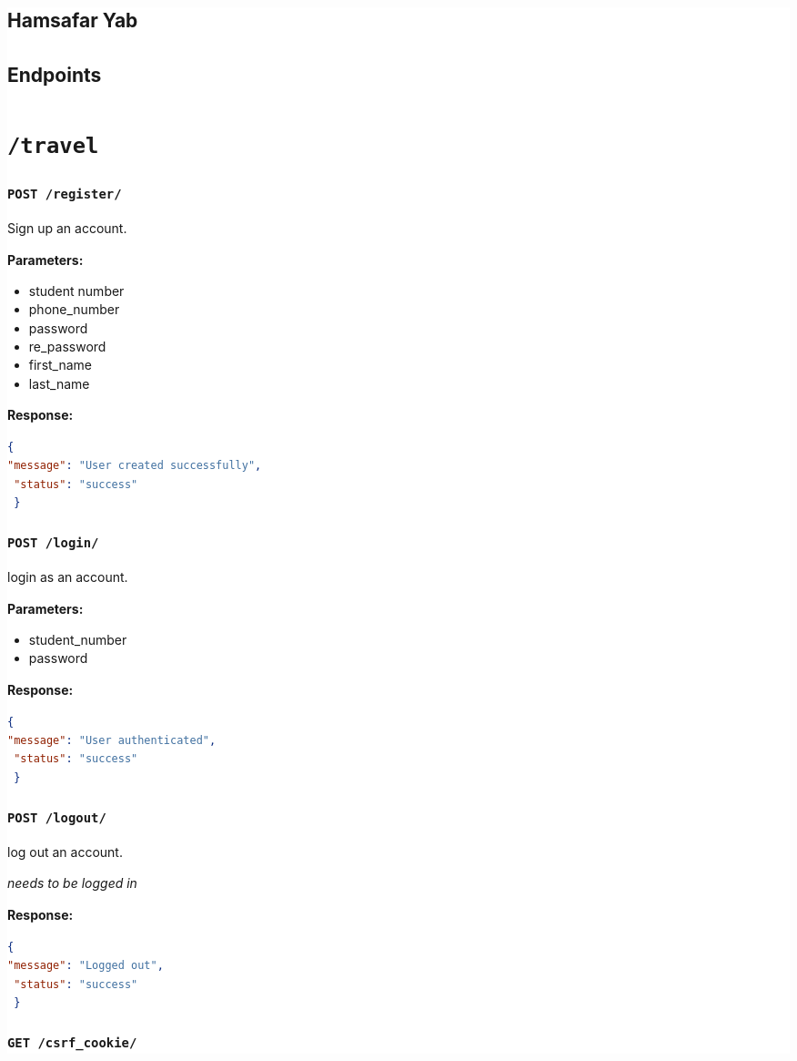 ## Hamsafar Yab
## Endpoints

# `/travel`

### `POST /register/`

Sign up an account.

**Parameters:**
- student number
- phone_number
- password
- re_password
- first_name
- last_name

**Response:**
```json
{
"message": "User created successfully",
 "status": "success"
 }

```
### `POST /login/`

login as an account.

**Parameters:**
- student_number
- password


**Response:**
```json
{
"message": "User authenticated",
 "status": "success"
 }

```


### `POST /logout/`

log out an account.

*needs to be logged in*

**Response:**
```json
{
"message": "Logged out",
 "status": "success"
 }

```
### `GET /csrf_cookie/`
